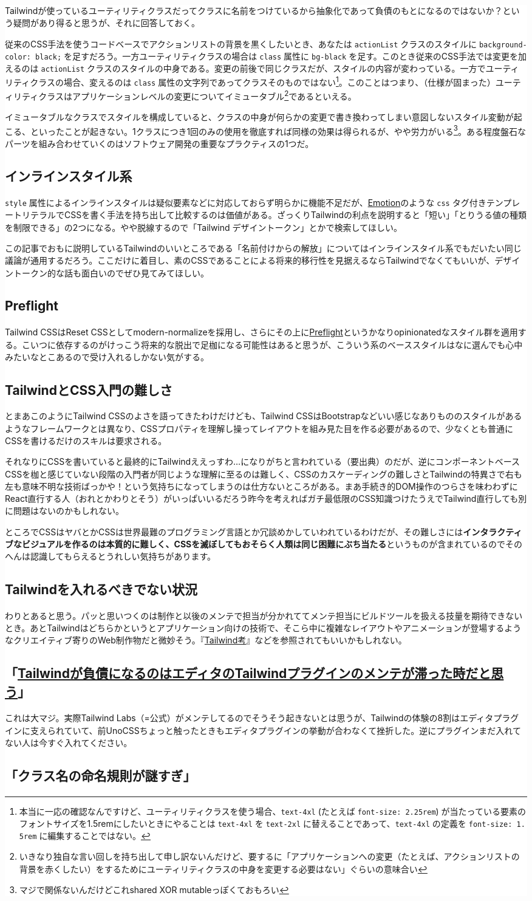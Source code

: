 Tailwindが使っているユーティリティクラスだってクラスに名前をつけているから抽象化であって負債のもとになるのではないか？という疑問があり得ると思うが、それに回答しておく。

従来のCSS手法を使うコードベースでアクションリストの背景を黒くしたいとき、あなたは `actionList` クラスのスタイルに `background-color: black;` を足すだろう。一方ユーティリティクラスの場合は `class` 属性に `bg-black` を足す。このとき従来のCSS手法では変更を加えるのは `actionList` クラスのスタイルの中身である。変更の前後で同じクラスだが、スタイルの内容が変わっている。一方でユーティリティクラスの場合、変えるのは `class` 属性の文字列であってクラスそのものではない[^mutate-class]。このことはつまり、（仕様が固まった）ユーティリティクラスはアプリケーションレベルの変更についてイミュータブル[^application-level]であるといえる。

[^mutate-class]: 本当に一応の確認なんですけど、ユーティリティクラスを使う場合、`text-4xl` (たとえば `font-size: 2.25rem`) が当たっている要素のフォントサイズを1.5remにしたいときにやることは `text-4xl` を `text-2xl` に替えることであって、`text-4xl` の定義を `font-size: 1.5rem` に編集することではない。
[^application-level]: いきなり独自な言い回しを持ち出して申し訳ないんだけど、要するに「アプリケーションへの変更（たとえば、アクションリストの背景を赤くしたい）をするためにユーティリティクラスの中身を変更する必要はない」ぐらいの意味合い

イミュータブルなクラスでスタイルを構成していると、クラスの中身が何らかの変更で書き換わってしまい意図しないスタイル変動が起こる、といったことが起きない。1クラスにつき1回のみの使用を徹底すれば同様の効果は得られるが、やや労力がいる[^xor]。ある程度盤石なパーツを組み合わせていくのはソフトウェア開発の重要なプラクティスの1つだ。

[^xor]: マジで関係ないんだけどこれshared XOR mutableっぽくておもろい

## インラインスタイル系

`style` 属性によるインラインスタイルは疑似要素などに対応しておらず明らかに機能不足だが、[Emotion](https://emotion.sh/docs/introduction)のような `css` タグ付きテンプレートリテラルでCSSを書く手法を持ち出して比較するのは価値がある。ざっくりTailwindの利点を説明すると「短い」「とりうる値の種類を制限できる」の2つになる。やや脱線するので「Tailwind デザイントークン」とかで検索してほしい。

この記事でおもに説明しているTailwindのいいところである「名前付けからの解放」についてはインラインスタイル系でもだいたい同じ議論が通用するだろう。ここだけに着目し、素のCSSであることによる将来的移行性を見据えるならTailwindでなくてもいいが、デザイントークン的な話も面白いのでぜひ見てみてほしい。

## Preflight

Tailwind CSSはReset CSSとしてmodern-normalizeを採用し、さらにその上に[Preflight](https://tailwindcss.com/docs/preflight)というかなりopinionatedなスタイル群を適用する。こいつに依存するのがけっこう将来的な脱出で足枷になる可能性はあると思うが、こういう系のベーススタイルはなに選んでも心中みたいなとこあるので受け入れるしかない気がする。

## TailwindとCSS入門の難しさ

とまあこのようにTailwind CSSのよさを語ってきたわけだけども、Tailwind CSSはBootstrapなどいい感じなありもののスタイルがあるようなフレームワークとは異なり、CSSプロパティを理解し操ってレイアウトを組み見た目を作る必要があるので、少なくとも普通にCSSを書けるだけのスキルは要求される。

それなりにCSSを書いていると最終的にTailwindええっすわ…になりがちと言われている（要出典）のだが、逆にコンポーネントベースCSSを枷と感じていない段階の入門者が同じような理解に至るのは難しく、CSSのカスケーディングの難しさとTailwindの特異さで右も左も意味不明な技術ばっかや！という気持ちになってしまうのは仕方ないところがある。まあ手続き的DOM操作のつらさを味わわずにReact直行する人（おれとかわりとそう）がいっぱいいるだろう昨今を考えればガチ最低限のCSS知識つけたうえでTailwind直行しても別に問題はないのかもしれない。

ところでCSSはヤバとかCSSは世界最難のプログラミング言語とか冗談めかしていわれているわけだが、その難しさには**インタラクティブなビジュアルを作るのは本質的に難しく、CSSを滅ぼしてもおそらく人類は同じ困難にぶち当たる**というものが含まれているのでそのへんは認識してもらえるとうれしい気持ちがあります。

## Tailwindを入れるべきでない状況

わりとあると思う。パッと思いつくのは制作と以後のメンテで担当が分かれててメンテ担当にビルドツールを扱える技量を期待できないとき。あとTailwindはどちらかというとアプリケーション向けの技術で、そこら中に複雑なレイアウトやアニメーションが登場するようなクリエイティブ寄りのWeb制作物だと微妙そう。『[Tailwind考](https://blog.uhy.ooo/entry/2022-10-01/tailwind/)』などを参照されてもいいかもしれない。

## 「[Tailwindが負債になるのはエディタのTailwindプラグインのメンテが滞った時だと思う](https://x.com/udonj/status/1740395471582204381)」

これは大マジ。実際Tailwind Labs（=公式）がメンテしてるのでそうそう起きないとは思うが、Tailwindの体験の8割はエディタプラグインに支えられていて、前UnoCSSちょっと触ったときもエディタプラグインの挙動が合わなくて挫折した。逆にプラグインまだ入れてない人は今すぐ入れてください。

## 「クラス名の命名規則が謎すぎ」


[^kamo]: この記事には断定形が全然ないが、がまんしてほしい。
[^name]: 以下、気分によってTailwindと略す。正式名称ではないが、公式ドキュメントでも使われている略し方である
[^bem]: BEMは特に見かけ上直接「巨大なマークアップとグローバルにセレクタ名前空間を共有するスタイルシート」を書いているが、これも実際に規約を運用するときのメンタルモデルとしてはコンポーネントという細切れのマークアップの存在に基づいている。
[^pay]: 有料化したらウケるが、どちらかといえばそっちのほうがありえる
[^standard]: 脱線する話をすると自分はたまに見かけるWeb標準への過剰な信仰はあまりよくないという意見を持っている。本当にWeb標準に準拠していないというのはAdobe FlashとかSilverlightのような勝手拡張で造営されたインフラやそれに依存する物体であって、その視点でいえば現在のWebブラウザ開発でわれわれ依存するのはすでに確立されてそうそう廃止されないWeb標準であり、比較的長期の寿命が期待できる。Flashのようなオレオレインフラが消え去ったからか「Web標準に準拠」の意味が「Web標準の構文やAPIを使用」に変容しつつあるように思う。それ自体は悪くない話だが、Flashに向けていた憎悪がそのままWeb標準でない構文やAPIに向けられてはいないか、ということはたまに考える。ブラウザAPIとの字面の近さでAxiosとFetch APIを評価するのがはたして正しいことなのだろうか？
[^example]: ちょっとこのへん具体例出せるとうれしいが、余力がない
[^component-name]: 結局（たとえば）Reactコンポーネントという形で名前をつけることにはなるのではないか、という疑問にここで回答しておくと、コンポーネントを構成するすべてのスタイルの塊に名前をつけなければならない状況と、必要なときに一定のスタイルの塊に名前をつけることができる状況は異なると考える。
[^nare]: やや屁理屈めいた脚注…あらゆる技術は潜在的に負債なので慣れれば便利な技術も全部潜在的に負債という考え方ならわかるが、『「慣れれば」って時点で負債の発生源になってる』という文章の意味としてはそういうことではないだろう